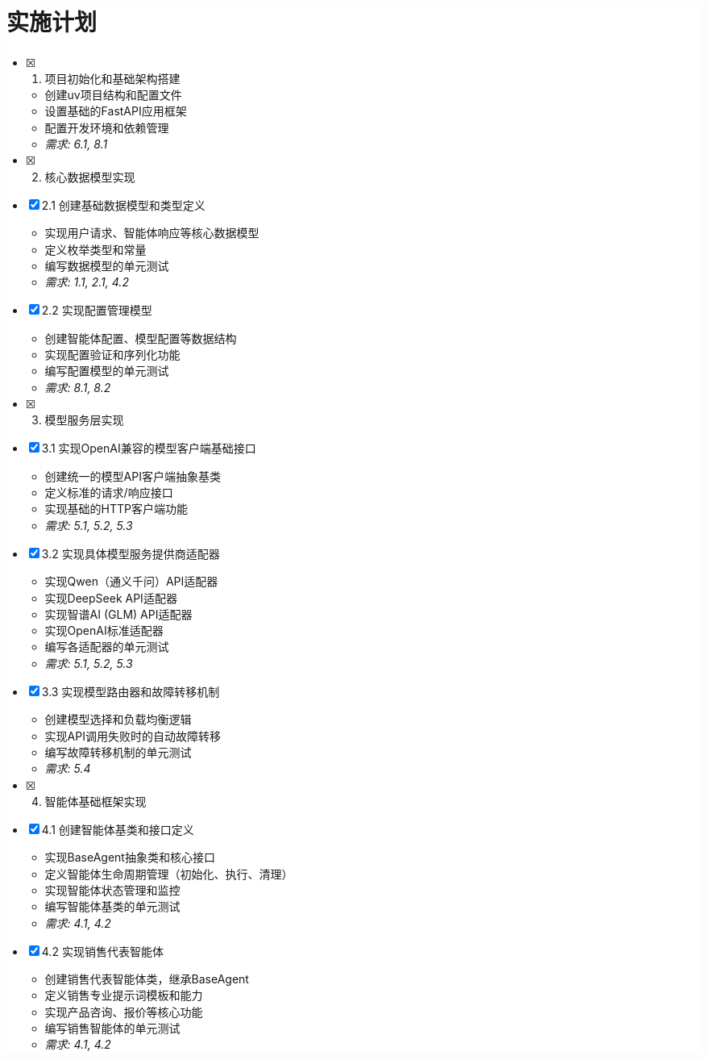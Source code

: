# 实施计划

- [x] 1. 项目初始化和基础架构搭建
  - 创建uv项目结构和配置文件
  - 设置基础的FastAPI应用框架
  - 配置开发环境和依赖管理
  - _需求: 6.1, 8.1_

- [x] 2. 核心数据模型实现

- [x] 2.1 创建基础数据模型和类型定义
  - 实现用户请求、智能体响应等核心数据模型
  - 定义枚举类型和常量
  - 编写数据模型的单元测试
  - _需求: 1.1, 2.1, 4.2_

- [x] 2.2 实现配置管理模型
  - 创建智能体配置、模型配置等数据结构
  - 实现配置验证和序列化功能
  - 编写配置模型的单元测试
  - _需求: 8.1, 8.2_

- [x] 3. 模型服务层实现

- [x] 3.1 实现OpenAI兼容的模型客户端基础接口
  - 创建统一的模型API客户端抽象基类
  - 定义标准的请求/响应接口
  - 实现基础的HTTP客户端功能
  - _需求: 5.1, 5.2, 5.3_

- [x] 3.2 实现具体模型服务提供商适配器
  - 实现Qwen（通义千问）API适配器
  - 实现DeepSeek API适配器
  - 实现智谱AI (GLM) API适配器
  - 实现OpenAI标准适配器
  - 编写各适配器的单元测试
  - _需求: 5.1, 5.2, 5.3_

- [x] 3.3 实现模型路由器和故障转移机制
  - 创建模型选择和负载均衡逻辑
  - 实现API调用失败时的自动故障转移
  - 编写故障转移机制的单元测试
  - _需求: 5.4_

- [x] 4. 智能体基础框架实现

- [x] 4.1 创建智能体基类和接口定义
  - 实现BaseAgent抽象类和核心接口
  - 定义智能体生命周期管理（初始化、执行、清理）
  - 实现智能体状态管理和监控
  - 编写智能体基类的单元测试
  - _需求: 4.1, 4.2_

- [x] 4.2 实现销售代表智能体
  - 创建销售代表智能体类，继承BaseAgent
  - 定义销售专业提示词模板和能力
  - 实现产品咨询、报价等核心功能
  - 编写销售智能体的单元测试
  - _需求: 4.1, 4.2_
